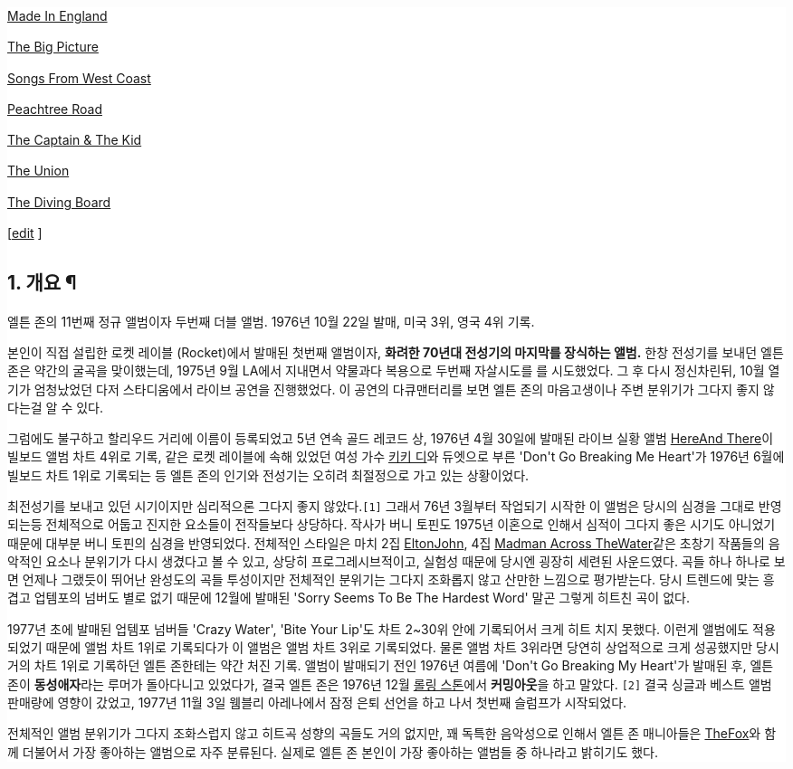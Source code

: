 [Made In England](Made%20In%20England.md)

[The Big Picture](The%20Big%20Picture.md)

[Songs From West Coast](Songs%20From%20West%20Coast.md)

[Peachtree Road](Peachtree%20Road.md)

[The Captain & The Kid](The%20Captain%20%26%20The%20Kid.md)

[The Union](The%20Union.md)

[The Diving Board](The%20Diving%20Board.md)

[[edit](http://rigvedawiki.net/r1/wiki.php/Blue%20Moves?action=edit&section=1)
]

## 1. 개요 ¶

엘튼 존의 11번째 정규 앨범이자 두번째 더블 앨범. 1976년 10월 22일 발매, 미국 3위, 영국 4위 기록.

  

본인이 직접 설립한 로켓 레이블 (Rocket)에서 발매된 첫번째 앨범이자, **화려한 70년대 전성기의 마지막를 장식하는 앨범.** 한창
전성기를 보내던 엘튼 존은 약간의 굴곡을 맞이했는데, 1975년 9월 LA에서 지내면서 약물과다 복용으로 두번째 자살시도를 를 시도했었다.
그 후 다시 정신차린뒤, 10월 열기가 엄청났었던 다저 스타디움에서 라이브 공연을 진행했었다. 이 공연의 다큐맨터리를 보면 엘튼 존의
마음고생이나 주변 분위기가 그다지 좋지 않다는걸 알 수 있다.

  

그럼에도 불구하고 할리우드 거리에 이름이 등록되었고 5년 연속 골드 레코드 상, 1976년 4월 30일에 발매된 라이브 실황 앨범 [HereAnd There](Here%20And%20There.md)이 빌보드 앨범 차트 4위로 기록, 같은 로켓 레이블에 속해 있었던 여성
가수 [키키 디](%ED%82%A4%ED%82%A4%20%EB%94%94.md)와 듀엣으로 부른 'Don't Go Breaking Me
Heart'가 1976년 6월에 빌보드 차트 1위로 기록되는 등 엘튼 존의 인기와 전성기는 오히려 최절정으로 가고 있는 상황이었다.

  

최전성기를 보내고 있던 시기이지만 심리적으론 그다지 좋지 않았다.`[1]` 그래서 76년 3월부터 작업되기 시작한 이 앨범은 당시의 심경을
그대로 반영되는등 전체적으로 어둡고 진지한 요소들이 전작들보다 상당하다. 작사가 버니 토핀도 1975년 이혼으로 인해서 심적이 그다지 좋은
시기도 아니었기 때문에 대부분 버니 토핀의 심경을 반영되었다. 전체적인 스타일은 마치 2집 [EltonJohn](Elton%20John.md), 4집 [Madman Across TheWater](Madman%20Across%20The%20Water.md)같은 초창기 작품들의 음악적인 요소나 분위기가 다시 생겼다고 볼
수 있고, 상당히 프로그레시브적이고, 실험성 때문에 당시엔 굉장히 세련된 사운드였다. 곡들 하나 하나로 보면 언제나 그랬듯이 뛰어난 완성도의
곡들 투성이지만 전체적인 분위기는 그다지 조화롭지 않고 산만한 느낌으로 평가받는다. 당시 트렌드에 맞는 흥겹고 업템포의 넘버도 별로 없기
때문에 12월에 발매된 'Sorry Seems To Be The Hardest Word' 말곤 그렇게 히트친 곡이 없다.

  

1977년 초에 발매된 업템포 넘버들 'Crazy Water', 'Bite Your Lip'도 차트 2~30위 안에 기록되어서 크게 히트
치지 못했다. 이런게 앨범에도 적용되었기 때문에 앨범 차트 1위로 기록되다가 이 앨범은 앨범 차트 3위로 기록되었다. 물론 앨범 차트
3위라면 당연히 상업적으로 크게 성공했지만 당시 거의 차트 1위로 기록하던 엘튼 존한테는 약간 처진 기록. 앨범이 발매되기 전인 1976년
여름에 'Don't Go Breaking My Heart'가 발매된 후, 엘튼 존이 **동성애자**라는 루머가 돌아다니고 있었다가, 결국
엘튼 존은 1976년 12월 [롤링 스톤](%EB%A1%A4%EB%A7%81%20%EC%8A%A4%ED%86%A4.md)에서
**커밍아웃**을 하고 말았다. `[2]` 결국 싱글과 베스트 앨범 판매량에 영향이 갔었고, 1977년 11월 3일 웸블리 아레나에서 잠정
은퇴 선언을 하고 나서 첫번째 슬럼프가 시작되었다.

  

전체적인 앨범 분위기가 그다지 조화스럽지 않고 히트곡 성향의 곡들도 거의 없지만, 꽤 독특한 음악성으로 인해서 엘튼 존 매니아들은 [TheFox](The%20Fox%28%EC%95%A8%EB%B2%94%29.md)와 함께 더불어서 가장 좋아하는 앨범으로 자주 분류된다.
실제로 엘튼 존 본인이 가장 좋아하는 앨범들 중 하나라고 밝히기도 했다.
